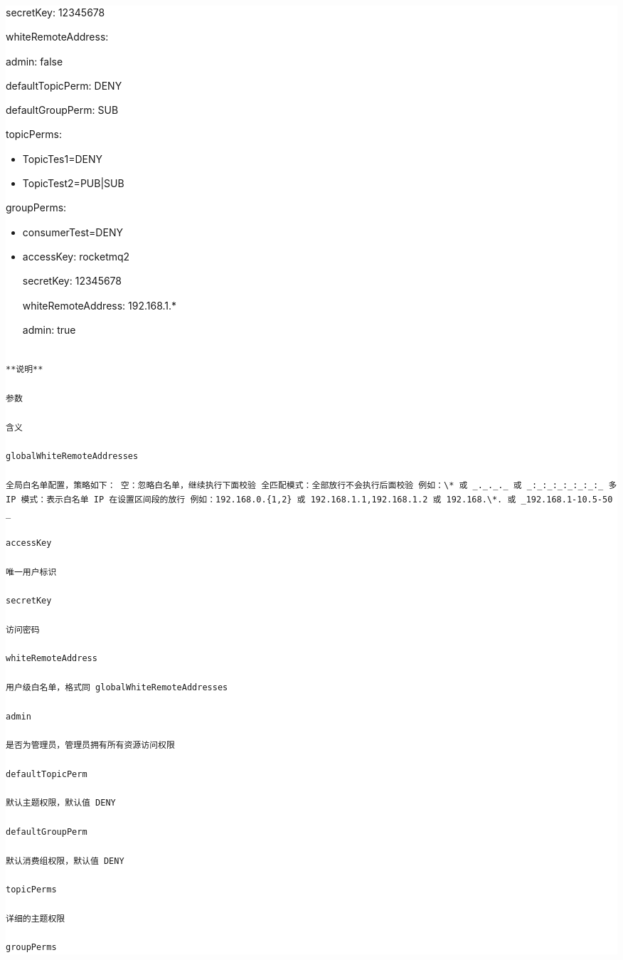   secretKey: 12345678

  whiteRemoteAddress:

  admin: false

  defaultTopicPerm: DENY

  defaultGroupPerm: SUB

  topicPerms:

  - TopicTes1=DENY

  - TopicTest2=PUB|SUB

  groupPerms:

  - consumerTest=DENY

- accessKey: rocketmq2

  secretKey: 12345678

  whiteRemoteAddress: 192.168.1.*

  admin: true

```

**说明**

参数

含义

globalWhiteRemoteAddresses

全局白名单配置，策略如下： 空：忽略白名单，继续执行下面校验 全匹配模式：全部放行不会执行后面校验 例如：\* 或 _._._._ 或 _:_:_:_:_:_:_:_ 多 IP 模式：表示白名单 IP 在设置区间段的放行 例如：192.168.0.{1,2} 或 192.168.1.1,192.168.1.2 或 192.168.\*. 或 _192.168.1-10.5-50_

accessKey

唯一用户标识

secretKey

访问密码

whiteRemoteAddress

用户级白名单，格式同 globalWhiteRemoteAddresses

admin

是否为管理员，管理员拥有所有资源访问权限

defaultTopicPerm

默认主题权限，默认值 DENY

defaultGroupPerm

默认消费组权限，默认值 DENY

topicPerms

详细的主题权限

groupPerms
```
